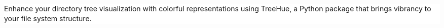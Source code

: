 Enhance your directory tree visualization with colorful representations using
TreeHue, a Python package that brings vibrancy to your file system structure.
